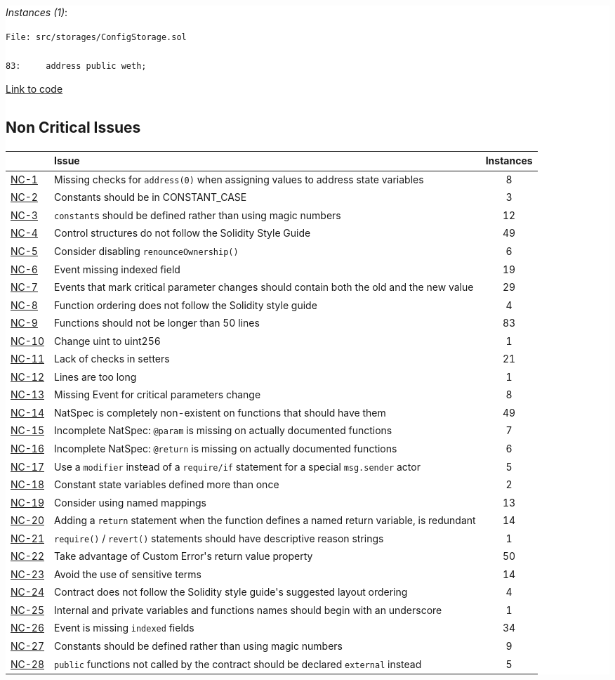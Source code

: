 *Instances (1)*:
```solidity
File: src/storages/ConfigStorage.sol

83:     address public weth;

```
[Link to code](https://github.com/code-423n4/2024-12-flex-perpetuals/blob/main/src/storages/ConfigStorage.sol)


## Non Critical Issues


| |Issue|Instances|
|-|:-|:-:|
| [NC-1](#NC-1) | Missing checks for `address(0)` when assigning values to address state variables | 8 |
| [NC-2](#NC-2) | Constants should be in CONSTANT_CASE | 3 |
| [NC-3](#NC-3) | `constant`s should be defined rather than using magic numbers | 12 |
| [NC-4](#NC-4) | Control structures do not follow the Solidity Style Guide | 49 |
| [NC-5](#NC-5) | Consider disabling `renounceOwnership()` | 6 |
| [NC-6](#NC-6) | Event missing indexed field | 19 |
| [NC-7](#NC-7) | Events that mark critical parameter changes should contain both the old and the new value | 29 |
| [NC-8](#NC-8) | Function ordering does not follow the Solidity style guide | 4 |
| [NC-9](#NC-9) | Functions should not be longer than 50 lines | 83 |
| [NC-10](#NC-10) | Change uint to uint256 | 1 |
| [NC-11](#NC-11) | Lack of checks in setters | 21 |
| [NC-12](#NC-12) | Lines are too long | 1 |
| [NC-13](#NC-13) | Missing Event for critical parameters change | 8 |
| [NC-14](#NC-14) | NatSpec is completely non-existent on functions that should have them | 49 |
| [NC-15](#NC-15) | Incomplete NatSpec: `@param` is missing on actually documented functions | 7 |
| [NC-16](#NC-16) | Incomplete NatSpec: `@return` is missing on actually documented functions | 6 |
| [NC-17](#NC-17) | Use a `modifier` instead of a `require/if` statement for a special `msg.sender` actor | 5 |
| [NC-18](#NC-18) | Constant state variables defined more than once | 2 |
| [NC-19](#NC-19) | Consider using named mappings | 13 |
| [NC-20](#NC-20) | Adding a `return` statement when the function defines a named return variable, is redundant | 14 |
| [NC-21](#NC-21) | `require()` / `revert()` statements should have descriptive reason strings | 1 |
| [NC-22](#NC-22) | Take advantage of Custom Error's return value property | 50 |
| [NC-23](#NC-23) | Avoid the use of sensitive terms | 14 |
| [NC-24](#NC-24) | Contract does not follow the Solidity style guide's suggested layout ordering | 4 |
| [NC-25](#NC-25) | Internal and private variables and functions names should begin with an underscore | 1 |
| [NC-26](#NC-26) | Event is missing `indexed` fields | 34 |
| [NC-27](#NC-27) | Constants should be defined rather than using magic numbers | 9 |
| [NC-28](#NC-28) | `public` functions not called by the contract should be declared `external` instead | 5 |